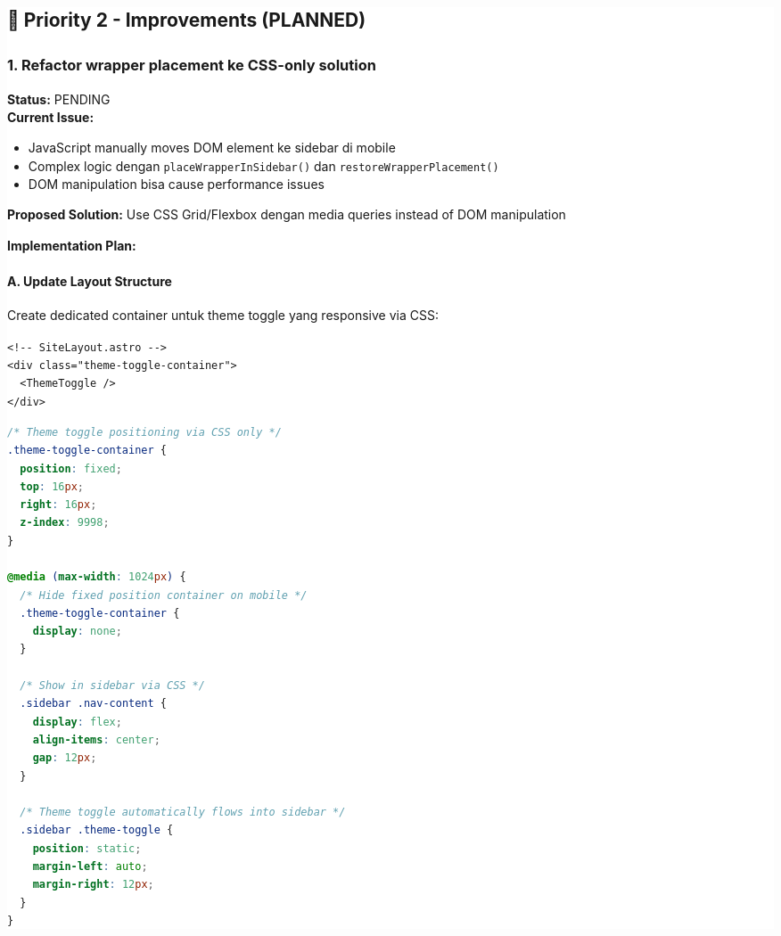 
## 🚧 Priority 2 - Improvements (PLANNED)

### 1. Refactor wrapper placement ke CSS-only solution
**Status:** PENDING  
**Current Issue:** 
- JavaScript manually moves DOM element ke sidebar di mobile
- Complex logic dengan `placeWrapperInSidebar()` dan `restoreWrapperPlacement()`
- DOM manipulation bisa cause performance issues

**Proposed Solution:**
Use CSS Grid/Flexbox dengan media queries instead of DOM manipulation

**Implementation Plan:**

#### A. Update Layout Structure
Create dedicated container untuk theme toggle yang responsive via CSS:

```astro
<!-- SiteLayout.astro -->
<div class="theme-toggle-container">
  <ThemeToggle />
</div>
```

```css
/* Theme toggle positioning via CSS only */
.theme-toggle-container {
  position: fixed;
  top: 16px;
  right: 16px;
  z-index: 9998;
}

@media (max-width: 1024px) {
  /* Hide fixed position container on mobile */
  .theme-toggle-container {
    display: none;
  }
  
  /* Show in sidebar via CSS */
  .sidebar .nav-content {
    display: flex;
    align-items: center;
    gap: 12px;
  }
  
  /* Theme toggle automatically flows into sidebar */
  .sidebar .theme-toggle {
    position: static;
    margin-left: auto;
    margin-right: 12px;
  }
}
```
